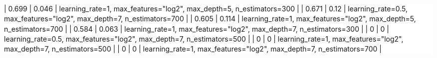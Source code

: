 |          0.699 |         0.046 | learning_rate=1, max_features="log2", max_depth=5, n_estimators=300    |
|          0.671 |         0.12  | learning_rate=0.5, max_features="log2", max_depth=7, n_estimators=700  |
|          0.605 |         0.114 | learning_rate=1, max_features="log2", max_depth=5, n_estimators=700    |
|          0.584 |         0.063 | learning_rate=1, max_features="log2", max_depth=7, n_estimators=300    |
|          0     |         0     | learning_rate=0.5, max_features="log2", max_depth=7, n_estimators=500  |
|          0     |         0     | learning_rate=1, max_features="log2", max_depth=7, n_estimators=500    |
|          0     |         0     | learning_rate=1, max_features="log2", max_depth=7, n_estimators=700    |

